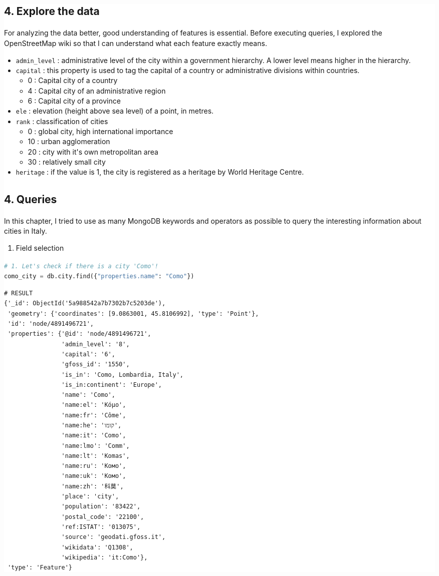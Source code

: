 ## 4. Explore the data
For analyzing the data better, good understanding of features is essential. Before executing queries, I explored the OpenStreetMap wiki so that I can understand what each feature exactly means.
- `admin_level` : administrative level of the city within a government hierarchy. A lower level means higher in the hierarchy.
- `capital` : this property is used to tag the capital of a country or administrative divisions within countries.
    - 0 : Capital city of a country
    - 4 : Capital city of an administrative region
    - 6 : Capital city of a province
- `ele` : elevation (height above sea level) of a point, in metres.
- `rank` : classification of cities
    - 0 : global city, high international importance
    - 10 : urban agglomeration
    - 20 : city with it's own metropolitan area
    - 30 : relatively small city
- `heritage` : if the value is 1, the city is registered as a heritage by World Heritage Centre.

## 4. Queries
In this chapter, I tried to use as many MongoDB keywords and operators as possible to query the interesting information about cities in Italy.

1. Field selection
```py
# 1. Let's check if there is a city 'Como'!
como_city = db.city.find({"properties.name": "Como"})
```
```txt
# RESULT
{'_id': ObjectId('5a988542a7b7302b7c5203de'),
 'geometry': {'coordinates': [9.0863001, 45.8106992], 'type': 'Point'},
 'id': 'node/4891496721',
 'properties': {'@id': 'node/4891496721',
                'admin_level': '8',
                'capital': '6',
                'gfoss_id': '1550',
                'is_in': 'Como, Lombardia, Italy',
                'is_in:continent': 'Europe',
                'name': 'Como',
                'name:el': 'Κόμο',
                'name:fr': 'Côme',
                'name:he': 'קומו',
                'name:it': 'Como',
                'name:lmo': 'Comm',
                'name:lt': 'Komas',
                'name:ru': 'Комо',
                'name:uk': 'Комо',
                'name:zh': '科莫',
                'place': 'city',
                'population': '83422',
                'postal_code': '22100',
                'ref:ISTAT': '013075',
                'source': 'geodati.gfoss.it',
                'wikidata': 'Q1308',
                'wikipedia': 'it:Como'},
 'type': 'Feature'}
```
